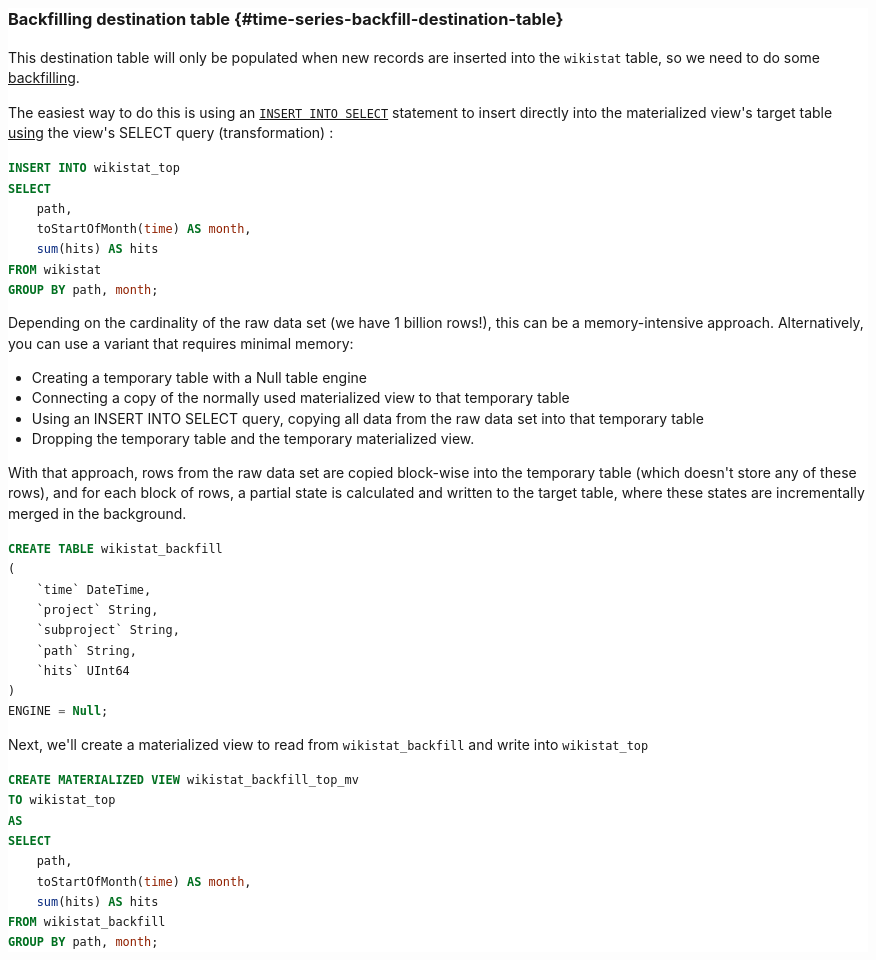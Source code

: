 ### Backfilling destination table {#time-series-backfill-destination-table}

This destination table will only be populated when new records are inserted into the `wikistat` table, so we need to do some [backfilling](/docs/data-modeling/backfilling).

The easiest way to do this is using an [`INSERT INTO SELECT`](/docs/sql-reference/statements/insert-into#inserting-the-results-of-select) statement to insert directly into the materialized view's target table [using](https://github.com/ClickHouse/examples/tree/main/ClickHouse_vs_ElasticSearch/DataAnalytics#variant-1---directly-inserting-into-the-target-table-by-using-the-materialized-views-transformation-query) the view's SELECT query (transformation) :

```sql
INSERT INTO wikistat_top
SELECT
    path,
    toStartOfMonth(time) AS month,
    sum(hits) AS hits
FROM wikistat
GROUP BY path, month;
```

Depending on the cardinality of the raw data set (we have 1 billion rows!), this can be a memory-intensive approach. Alternatively, you can use a variant that requires minimal memory:

* Creating a temporary table with a Null table engine
* Connecting a copy of the normally used materialized view to that temporary table
* Using an INSERT INTO SELECT query, copying all data from the raw data set into that temporary table
* Dropping the temporary table and the temporary materialized view.

With that approach, rows from the raw data set are copied block-wise into the temporary table (which doesn't store any of these rows), and for each block of rows, a partial state is calculated and written to the target table, where these states are incrementally merged in the background.

```sql
CREATE TABLE wikistat_backfill
(
    `time` DateTime,
    `project` String,
    `subproject` String,
    `path` String,
    `hits` UInt64
)
ENGINE = Null;
```

Next, we'll create a materialized view to read from `wikistat_backfill` and write into `wikistat_top`

```sql
CREATE MATERIALIZED VIEW wikistat_backfill_top_mv 
TO wikistat_top
AS
SELECT
    path,
    toStartOfMonth(time) AS month,
    sum(hits) AS hits
FROM wikistat_backfill
GROUP BY path, month;
```
